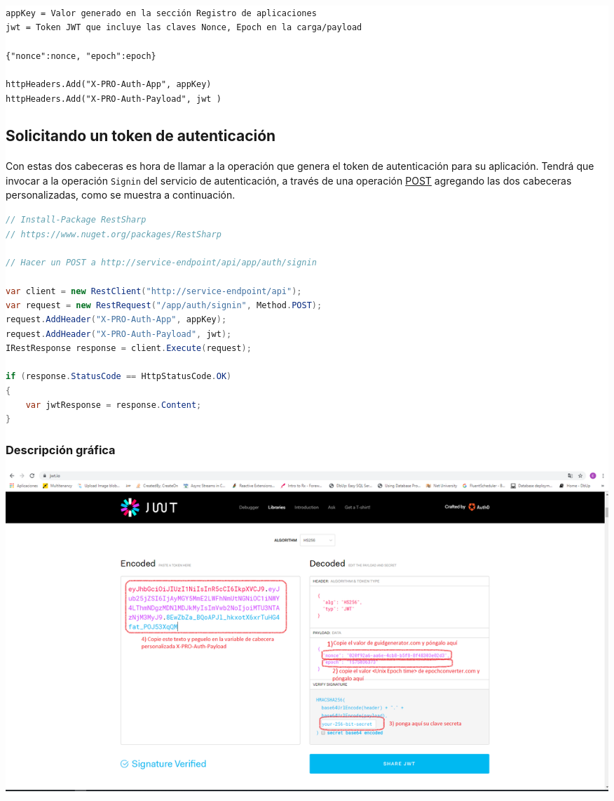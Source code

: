 ```AsciiDoc
appKey = Valor generado en la sección Registro de aplicaciones
jwt = Token JWT que incluye las claves Nonce, Epoch en la carga/payload

{"nonce":nonce, "epoch":epoch}

httpHeaders.Add("X-PRO-Auth-App", appKey)
httpHeaders.Add("X-PRO-Auth-Payload", jwt )
```

## Solicitando un token de autenticación

Con estas dos cabeceras es hora de llamar a la operación que genera el token de autenticación para su aplicación. Tendrá que invocar a la operación `Signin` del servicio de autenticación, a través de una operación [POST](https://www.w3schools.com/tags/ref_httpmethods.asp) agregando las dos cabeceras personalizadas, como se muestra a continuación.

```C#
// Install-Package RestSharp
// https://www.nuget.org/packages/RestSharp

// Hacer un POST a http://service-endpoint/api/app/auth/signin

var client = new RestClient("http://service-endpoint/api");
var request = new RestRequest("/app/auth/signin", Method.POST);
request.AddHeader("X-PRO-Auth-App", appKey);
request.AddHeader("X-PRO-Auth-Payload", jwt);
IRestResponse response = client.Execute(request);

if (response.StatusCode == HttpStatusCode.OK)
{
    var jwtResponse = response.Content;
}
```

### Descripción gráfica

![Solicitar el token de autenticación](JWT-Request.png)
